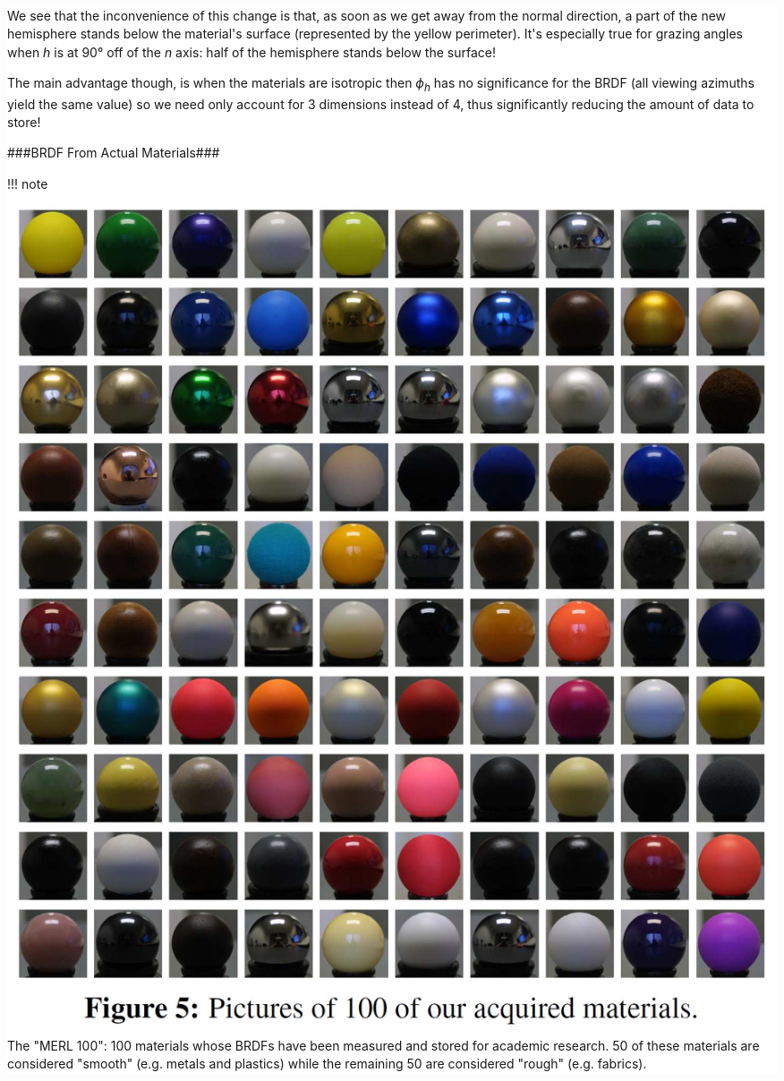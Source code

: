 We see that the inconvenience of this change is that, as soon as we get away from the normal direction, a part of the new hemisphere stands below the material's surface (represented by the yellow perimeter). It's especially true for grazing angles when $h$ is at 90° off of the $n$ axis: half of the hemisphere stands below the surface!

The main advantage though, is when the materials are isotropic then $\phi_h$ has no significance for the BRDF (all viewing azimuths yield the same value) so we need only account for 3 dimensions instead of 4, thus significantly reducing the amount of data to store!


###BRDF From Actual Materials###

!!! note
    ![File:MERL100.jpg|thumb|right|400px|](images/BRDF/MERL100.jpg)
    The "MERL 100": 100 materials whose BRDFs have been measured and stored for academic research. 50 of these materials are considered "smooth" (e.g. metals and plastics) while the remaining 50 are considered "rough" (e.g. fabrics).
